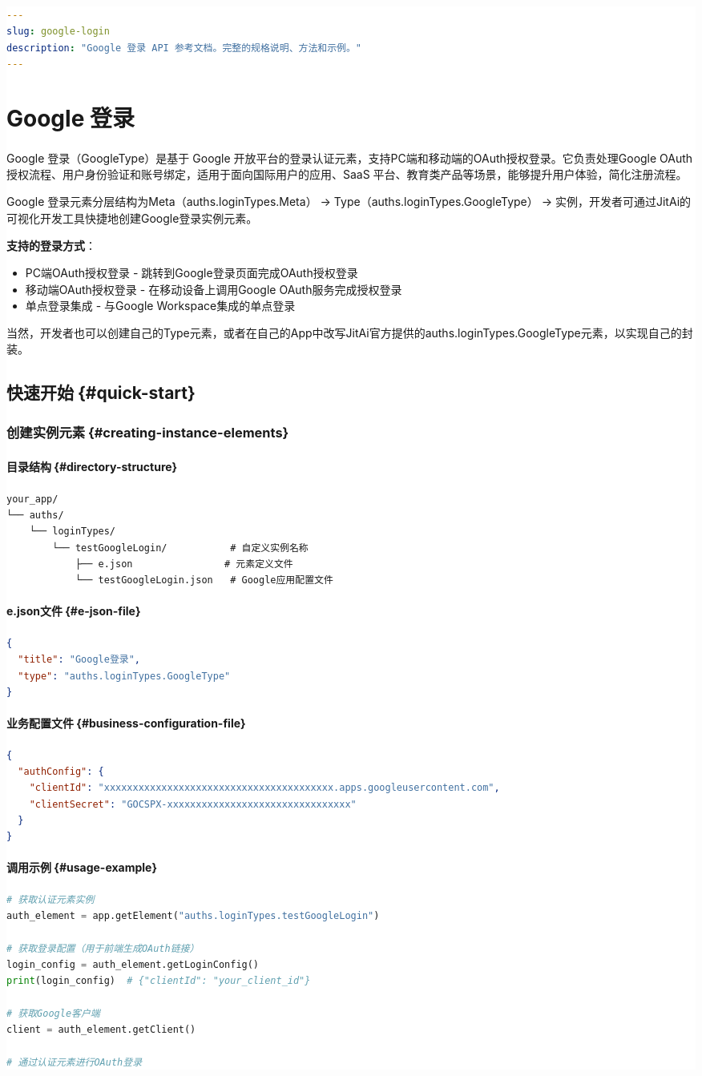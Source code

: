```yaml
---
slug: google-login
description: "Google 登录 API 参考文档。完整的规格说明、方法和示例。"
---
```

# Google 登录
Google 登录（GoogleType）是基于 Google 开放平台的登录认证元素，支持PC端和移动端的OAuth授权登录。它负责处理Google OAuth授权流程、用户身份验证和账号绑定，适用于面向国际用户的应用、SaaS 平台、教育类产品等场景，能够提升用户体验，简化注册流程。

Google 登录元素分层结构为Meta（auths.loginTypes.Meta） → Type（auths.loginTypes.GoogleType） → 实例，开发者可通过JitAi的可视化开发工具快捷地创建Google登录实例元素。

**支持的登录方式**：
- PC端OAuth授权登录 - 跳转到Google登录页面完成OAuth授权登录
- 移动端OAuth授权登录 - 在移动设备上调用Google OAuth服务完成授权登录
- 单点登录集成 - 与Google Workspace集成的单点登录

当然，开发者也可以创建自己的Type元素，或者在自己的App中改写JitAi官方提供的auths.loginTypes.GoogleType元素，以实现自己的封装。

## 快速开始 {#quick-start}
### 创建实例元素 {#creating-instance-elements}
#### 目录结构 {#directory-structure}
```text title="推荐目录结构"
your_app/
└── auths/
    └── loginTypes/
        └── testGoogleLogin/           # 自定义实例名称
            ├── e.json                # 元素定义文件
            └── testGoogleLogin.json   # Google应用配置文件
```

#### e.json文件 {#e-json-file}
```json title="元素定义文件"
{
  "title": "Google登录",
  "type": "auths.loginTypes.GoogleType"
}
```

#### 业务配置文件 {#business-configuration-file}
```json title="testGoogleLogin.json - Google应用配置"
{
  "authConfig": {
    "clientId": "xxxxxxxxxxxxxxxxxxxxxxxxxxxxxxxxxxxxxxxx.apps.googleusercontent.com",
    "clientSecret": "GOCSPX-xxxxxxxxxxxxxxxxxxxxxxxxxxxxxxxx"
  }
}
```

#### 调用示例 {#usage-example}
```python title="获取和使用认证元素"
# 获取认证元素实例
auth_element = app.getElement("auths.loginTypes.testGoogleLogin")

# 获取登录配置（用于前端生成OAuth链接）
login_config = auth_element.getLoginConfig()
print(login_config)  # {"clientId": "your_client_id"}

# 获取Google客户端
client = auth_element.getClient()

# 通过认证元素进行OAuth登录
```